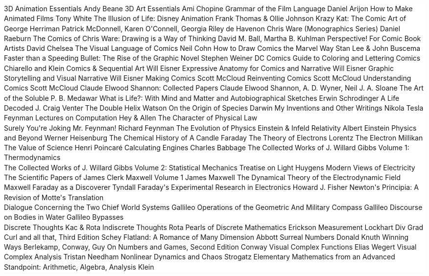 3D Animation Essentials	Andy Beane
3D Art Essentials	Ami Chopine
Grammar of the Film Language	Daniel Arijon
How to Make Animated Films	Tony White
The Illusion of Life: Disney Animation	Frank Thomas & Ollie Johnson
Krazy Kat: The Comic Art of George Herriman	Patrick McDonnell, Karen O'Connell, Georgia Riley de Havenon 
Chris Ware (Monographics Series) 	Daniel Raeburn
The Comics of Chris Ware: Drawing is a Way of Thinking	David M. Ball, Martha B. Kuhlman 
Perspective! For Comic Book Artists	David Chelsea
The Visual Language of Comics	Neil Cohn
How to Draw Comics the Marvel Way	Stan Lee & John Buscema
Faster than a Speeding Bullet: The Rise of the Graphic Novel	Stephen Weiner
DC Comics Guide to Coloring and Lettering Comics	Chiarello and Klein
Comics & Sequential Art	Will Eisner
Expressive Anatomy for Comics and Narrative	Will Eisner
Graphic Storytelling and Visual Narrative	Will Eisner
Making Comics	Scott McCloud
Reinventing Comics	Scott McCloud
Understanding Comics	Scott McCloud
Claude Elwood Shannon: Collected Papers	Claude Elwood Shannon, A. D. Wyner, Neil J. A. Sloane
The Art of the Soluble	P. B. Medawar
 What is Life?: With Mind and Matter and Autobiographical Sketches	Erwin Schrodinger
A Life Decoded	J. Craig Venter
The Double Helix	Watson
On the Origin of Species	Darwin
My Inventions and Other Writings	Nikola Tesla
Feynman Lectures on Computation	Hey & Allen
The Character of Physical Law	
Surely You're Joking Mr. Feynman!	Richard Feynman
The Evolution of Physics	Einstein & Infeld
Relativity	Albert Einstein
Physics and Beyond	Werner Heisenburg
The Chemical History of A Candle	Faraday
The Theory of Electrons	Lorentz
The Electron	Millikan
The Value of Science	Henri Poincaré
Calculating Engines	Charles Babbage
The Collected Works of J. Willard Gibbs Volume 1: Thermodynamics	
The Collected Works of J. Willard Gibbs Volume 2: Statistical Mechanics	
Treatise on Light	Huygens
Modern Views of Electricity	
The Scientific Papers of James Clerk Maxwell Volume 1	James Maxwell
The Dynamical Theory of the Electrodynamic Field	Maxwell
Faraday as a Discoverer	Tyndall
Faraday's Experimental Research in Electronics	Howard J. Fisher
Newton's Principia: A Revision of Motte's Translation	
Dialogue Concerning the Two Chief World Systems	Gallileo
Operations of the Geometric And Military Compass	Gallileo
Discourse on Bodies in Water	Gallileo
Bypasses	
Discrete Thoughts	Kac & Rota
Indiscrete Thoughts	Rota
Pearls of Discrete Mathematics	Erickson
Measurement	Lockhart
Div Grad Curl and all that, Third Edition	Schey
Flatland: A Romance of Many Dimension	Abbott
Surreal Numbers	Donald Knuth
Winning Ways	Berlekamp, Conway, Guy
On Numbers and Games, Second Edition	Conway
Visual Complex Functions	Elias Wegert
Visual Complex Analysis	Tristan Needham
Nonlinear Dynamics and Chaos	Strogatz
Elementary Mathematics from an Advanced Standpoint: Arithmetic, Algebra, Analysis	Klein